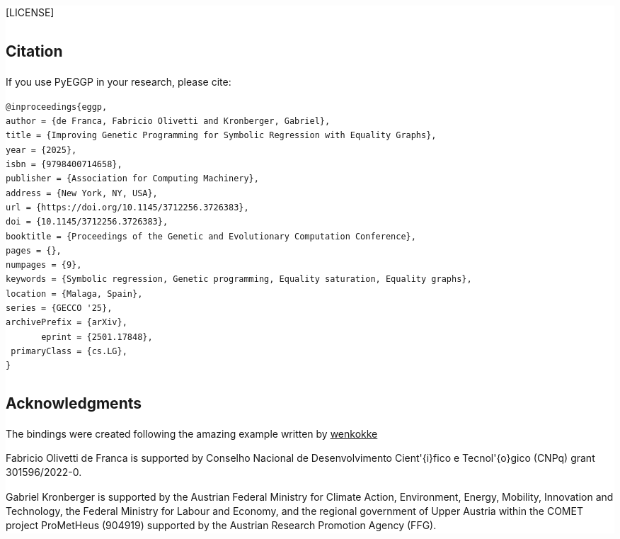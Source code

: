 [LICENSE]

## Citation

If you use PyEGGP in your research, please cite:

```
@inproceedings{eggp,
author = {de Franca, Fabricio Olivetti and Kronberger, Gabriel},
title = {Improving Genetic Programming for Symbolic Regression with Equality Graphs},
year = {2025},
isbn = {9798400714658},
publisher = {Association for Computing Machinery},
address = {New York, NY, USA},
url = {https://doi.org/10.1145/3712256.3726383},
doi = {10.1145/3712256.3726383},
booktitle = {Proceedings of the Genetic and Evolutionary Computation Conference},
pages = {},
numpages = {9},
keywords = {Symbolic regression, Genetic programming, Equality saturation, Equality graphs},
location = {Malaga, Spain},
series = {GECCO '25},
archivePrefix = {arXiv},
       eprint = {2501.17848},
 primaryClass = {cs.LG}, 
}
```

## Acknowledgments

The bindings were created following the amazing example written by [wenkokke](https://github.com/wenkokke/example-haskell-wheel)

Fabricio Olivetti de Franca is supported by Conselho Nacional de Desenvolvimento Cient\'{i}fico e Tecnol\'{o}gico (CNPq) grant 301596/2022-0.

Gabriel Kronberger is supported by the Austrian Federal Ministry for Climate Action, Environment, Energy, Mobility, Innovation and Technology, the Federal Ministry for Labour and Economy, and the regional government of Upper Austria within the COMET project ProMetHeus (904919) supported by the Austrian Research Promotion Agency (FFG). 
